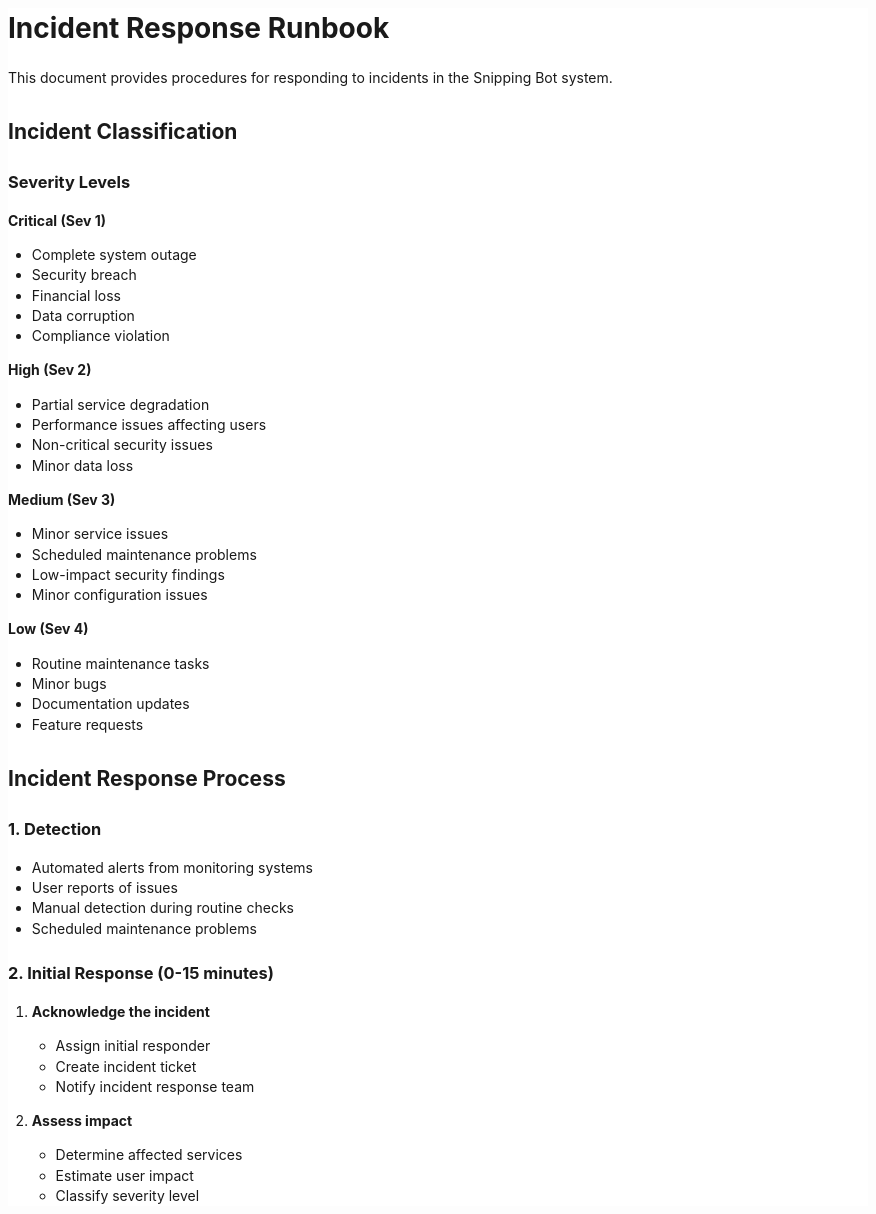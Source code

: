 # Incident Response Runbook

This document provides procedures for responding to incidents in the Snipping Bot system.

## Incident Classification

### Severity Levels

**Critical (Sev 1)**
- Complete system outage
- Security breach
- Financial loss
- Data corruption
- Compliance violation

**High (Sev 2)**
- Partial service degradation
- Performance issues affecting users
- Non-critical security issues
- Minor data loss

**Medium (Sev 3)**
- Minor service issues
- Scheduled maintenance problems
- Low-impact security findings
- Minor configuration issues

**Low (Sev 4)**
- Routine maintenance tasks
- Minor bugs
- Documentation updates
- Feature requests

## Incident Response Process

### 1. Detection

- Automated alerts from monitoring systems
- User reports of issues
- Manual detection during routine checks
- Scheduled maintenance problems

### 2. Initial Response (0-15 minutes)

1. **Acknowledge the incident**
   - Assign initial responder
   - Create incident ticket
   - Notify incident response team

2. **Assess impact**
   - Determine affected services
   - Estimate user impact
   - Classify severity level
